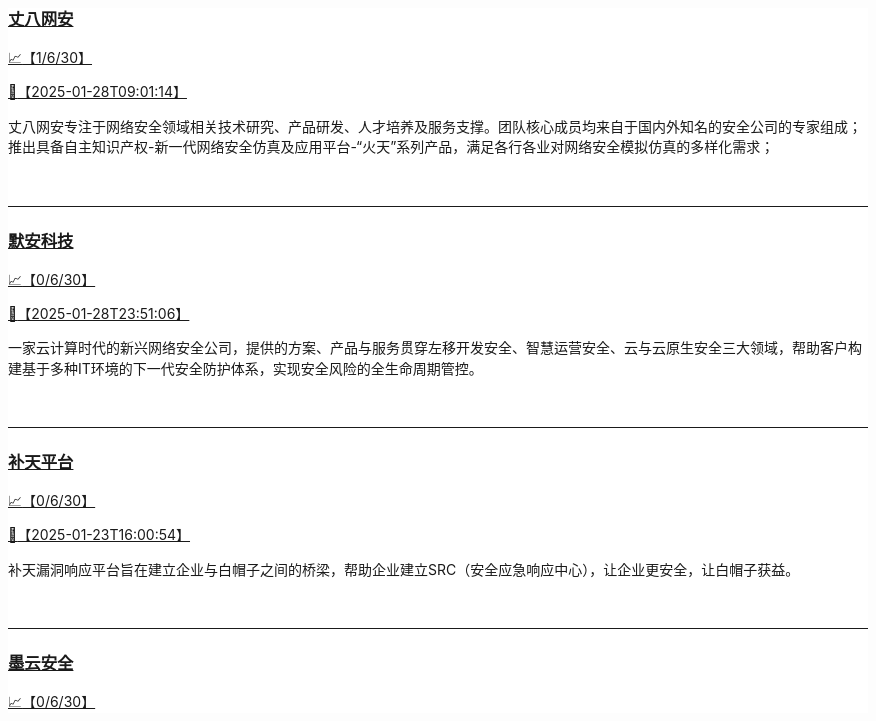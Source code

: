 

### [丈八网安](http://wechat.doonsec.com/wechat_echarts/?biz=MzkwNzI1NDk0MQ==)

[:chart_with_upwards_trend:【1/6/30】](http://wechat.doonsec.com/wechat_echarts/?biz=MzkwNzI1NDk0MQ==)

[:camera_flash:【2025-01-28T09:01:14】](https://mp.weixin.qq.com/s?__biz=MzkwNzI1NDk0MQ==&mid=2247492736&idx=1&sn=f8324072d1e18dcad95ab9b05225cc35&scene=27#wechat_redirect)

丈八网安专注于网络安全领域相关技术研究、产品研发、人才培养及服务支撑。团队核心成员均来自于国内外知名的安全公司的专家组成；推出具备自主知识产权-新一代网络安全仿真及应用平台-“火天”系列产品，满足各行各业对网络安全模拟仿真的多样化需求；

<img align="top" width="180" src="http://open.weixin.qq.com/qr/code?username=gh_c9ca0655a9a7" alt="" />

---


### [默安科技](http://wechat.doonsec.com/wechat_echarts/?biz=MzIzODQxMjM2NQ==)

[:chart_with_upwards_trend:【0/6/30】](http://wechat.doonsec.com/wechat_echarts/?biz=MzIzODQxMjM2NQ==)

[:camera_flash:【2025-01-28T23:51:06】](https://mp.weixin.qq.com/s?__biz=MzIzODQxMjM2NQ==&mid=2247500314&idx=1&sn=55fd4ab5604ca218c5d6bae45dd143cc&scene=27#wechat_redirect)

一家云计算时代的新兴网络安全公司，提供的方案、产品与服务贯穿左移开发安全、智慧运营安全、云与云原生安全三大领域，帮助客户构建基于多种IT环境的下一代安全防护体系，实现安全风险的全生命周期管控。

<img align="top" width="180" src="http://open.weixin.qq.com/qr/code?username=gh_f9bc09a5bd41" alt="" />

---


### [补天平台](http://wechat.doonsec.com/wechat_echarts/?biz=MzI2NzY5MDI3NQ==)

[:chart_with_upwards_trend:【0/6/30】](http://wechat.doonsec.com/wechat_echarts/?biz=MzI2NzY5MDI3NQ==)

[:camera_flash:【2025-01-23T16:00:54】](https://mp.weixin.qq.com/s?__biz=MzI2NzY5MDI3NQ==&mid=2247507343&idx=1&sn=77aa1c71117bdef641080d04f756ca81&scene=27#wechat_redirect)

补天漏洞响应平台旨在建立企业与白帽子之间的桥梁，帮助企业建立SRC（安全应急响应中心），让企业更安全，让白帽子获益。

<img align="top" width="180" src="http://open.weixin.qq.com/qr/code?username=gh_8c26a9762ffc" alt="" />

---


### [墨云安全](http://wechat.doonsec.com/wechat_echarts/?biz=MzU5ODE2NDA3NA==)

[:chart_with_upwards_trend:【0/6/30】](http://wechat.doonsec.com/wechat_echarts/?biz=MzU5ODE2NDA3NA==)
